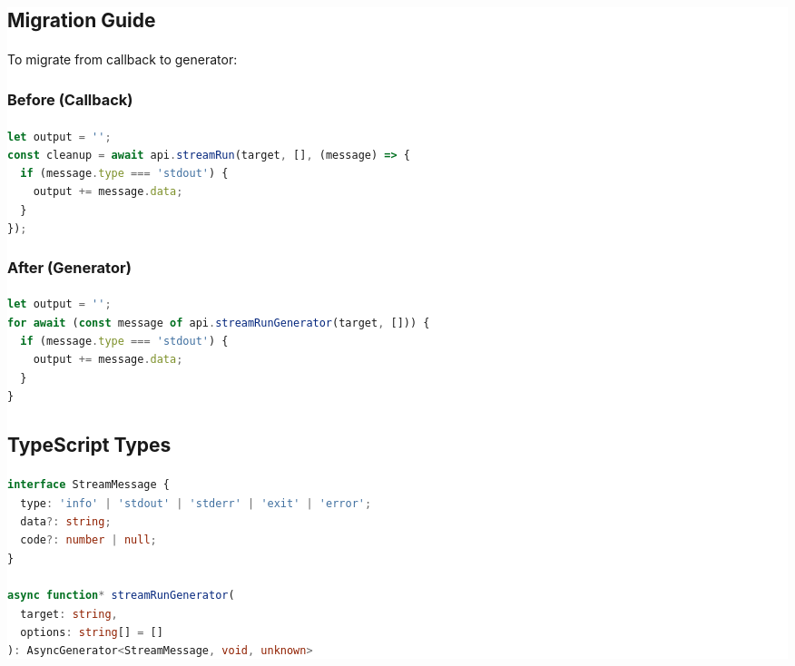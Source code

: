 ## Migration Guide

To migrate from callback to generator:

### Before (Callback)
```typescript
let output = '';
const cleanup = await api.streamRun(target, [], (message) => {
  if (message.type === 'stdout') {
    output += message.data;
  }
});
```

### After (Generator)
```typescript
let output = '';
for await (const message of api.streamRunGenerator(target, [])) {
  if (message.type === 'stdout') {
    output += message.data;
  }
}
```

## TypeScript Types

```typescript
interface StreamMessage {
  type: 'info' | 'stdout' | 'stderr' | 'exit' | 'error';
  data?: string;
  code?: number | null;
}

async function* streamRunGenerator(
  target: string,
  options: string[] = []
): AsyncGenerator<StreamMessage, void, unknown>
```

